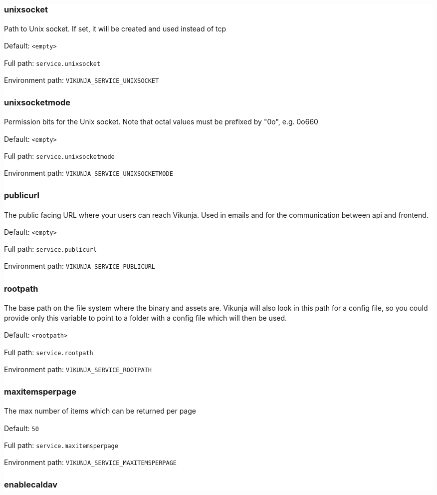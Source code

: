 
### unixsocket

Path to Unix socket. If set, it will be created and used instead of tcp

Default: `<empty>`

Full path: `service.unixsocket`

Environment path: `VIKUNJA_SERVICE_UNIXSOCKET`


### unixsocketmode

Permission bits for the Unix socket. Note that octal values must be prefixed by "0o", e.g. 0o660

Default: `<empty>`

Full path: `service.unixsocketmode`

Environment path: `VIKUNJA_SERVICE_UNIXSOCKETMODE`


### publicurl

The public facing URL where your users can reach Vikunja. Used in emails and for the communication between api and frontend.

Default: `<empty>`

Full path: `service.publicurl`

Environment path: `VIKUNJA_SERVICE_PUBLICURL`


### rootpath

The base path on the file system where the binary and assets are.
Vikunja will also look in this path for a config file, so you could provide only this variable to point to a folder
with a config file which will then be used.

Default: `<rootpath>`

Full path: `service.rootpath`

Environment path: `VIKUNJA_SERVICE_ROOTPATH`


### maxitemsperpage

The max number of items which can be returned per page

Default: `50`

Full path: `service.maxitemsperpage`

Environment path: `VIKUNJA_SERVICE_MAXITEMSPERPAGE`


### enablecaldav
